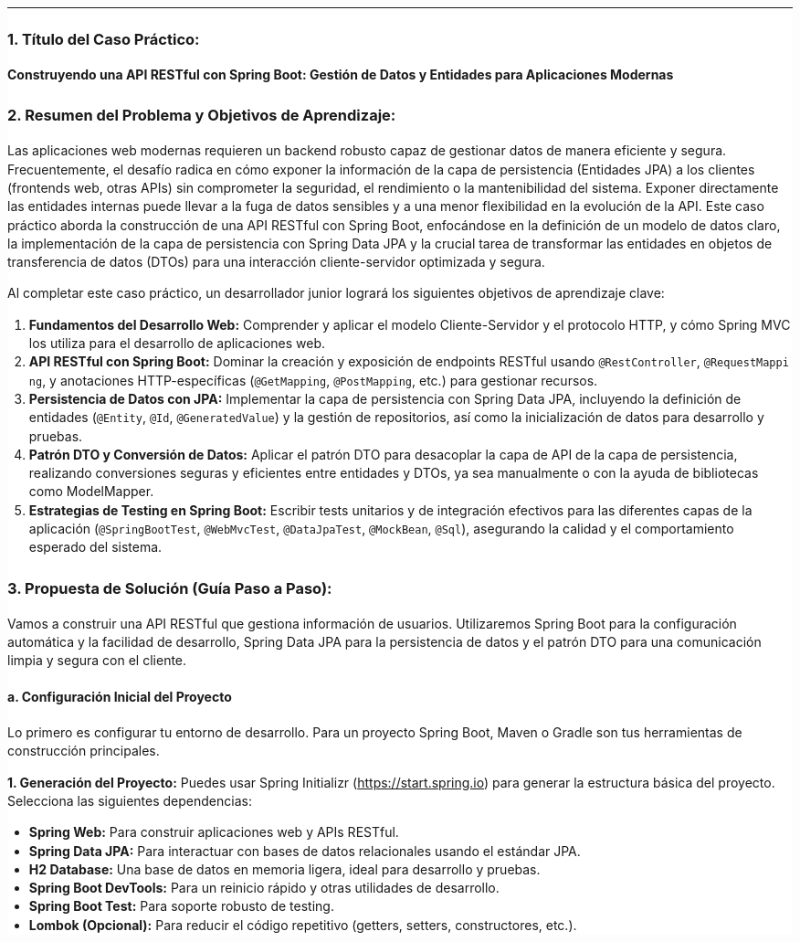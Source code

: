 
---

### **1. Título del Caso Práctico:**
**Construyendo una API RESTful con Spring Boot: Gestión de Datos y Entidades para Aplicaciones Modernas**

### **2. Resumen del Problema y Objetivos de Aprendizaje:**

Las aplicaciones web modernas requieren un backend robusto capaz de gestionar datos de manera eficiente y segura. Frecuentemente, el desafío radica en cómo exponer la información de la capa de persistencia (Entidades JPA) a los clientes (frontends web, otras APIs) sin comprometer la seguridad, el rendimiento o la mantenibilidad del sistema. Exponer directamente las entidades internas puede llevar a la fuga de datos sensibles y a una menor flexibilidad en la evolución de la API. Este caso práctico aborda la construcción de una API RESTful con Spring Boot, enfocándose en la definición de un modelo de datos claro, la implementación de la capa de persistencia con Spring Data JPA y la crucial tarea de transformar las entidades en objetos de transferencia de datos (DTOs) para una interacción cliente-servidor optimizada y segura.

Al completar este caso práctico, un desarrollador junior logrará los siguientes objetivos de aprendizaje clave:

1.  **Fundamentos del Desarrollo Web:** Comprender y aplicar el modelo Cliente-Servidor y el protocolo HTTP, y cómo Spring MVC los utiliza para el desarrollo de aplicaciones web.
2.  **API RESTful con Spring Boot:** Dominar la creación y exposición de endpoints RESTful usando `@RestController`, `@RequestMapping`, y anotaciones HTTP-específicas (`@GetMapping`, `@PostMapping`, etc.) para gestionar recursos.
3.  **Persistencia de Datos con JPA:** Implementar la capa de persistencia con Spring Data JPA, incluyendo la definición de entidades (`@Entity`, `@Id`, `@GeneratedValue`) y la gestión de repositorios, así como la inicialización de datos para desarrollo y pruebas.
4.  **Patrón DTO y Conversión de Datos:** Aplicar el patrón DTO para desacoplar la capa de API de la capa de persistencia, realizando conversiones seguras y eficientes entre entidades y DTOs, ya sea manualmente o con la ayuda de bibliotecas como ModelMapper.
5.  **Estrategias de Testing en Spring Boot:** Escribir tests unitarios y de integración efectivos para las diferentes capas de la aplicación (`@SpringBootTest`, `@WebMvcTest`, `@DataJpaTest`, `@MockBean`, `@Sql`), asegurando la calidad y el comportamiento esperado del sistema.

### **3. Propuesta de Solución (Guía Paso a Paso):**

Vamos a construir una API RESTful que gestiona información de usuarios. Utilizaremos Spring Boot para la configuración automática y la facilidad de desarrollo, Spring Data JPA para la persistencia de datos y el patrón DTO para una comunicación limpia y segura con el cliente.

#### **a. Configuración Inicial del Proyecto**

Lo primero es configurar tu entorno de desarrollo. Para un proyecto Spring Boot, Maven o Gradle son tus herramientas de construcción principales.

**1. Generación del Proyecto:**
Puedes usar Spring Initializr (https://start.spring.io) para generar la estructura básica del proyecto. Selecciona las siguientes dependencias:
*   **Spring Web:** Para construir aplicaciones web y APIs RESTful.
*   **Spring Data JPA:** Para interactuar con bases de datos relacionales usando el estándar JPA.
*   **H2 Database:** Una base de datos en memoria ligera, ideal para desarrollo y pruebas.
*   **Spring Boot DevTools:** Para un reinicio rápido y otras utilidades de desarrollo.
*   **Spring Boot Test:** Para soporte robusto de testing.
*   **Lombok (Opcional):** Para reducir el código repetitivo (getters, setters, constructores, etc.).
